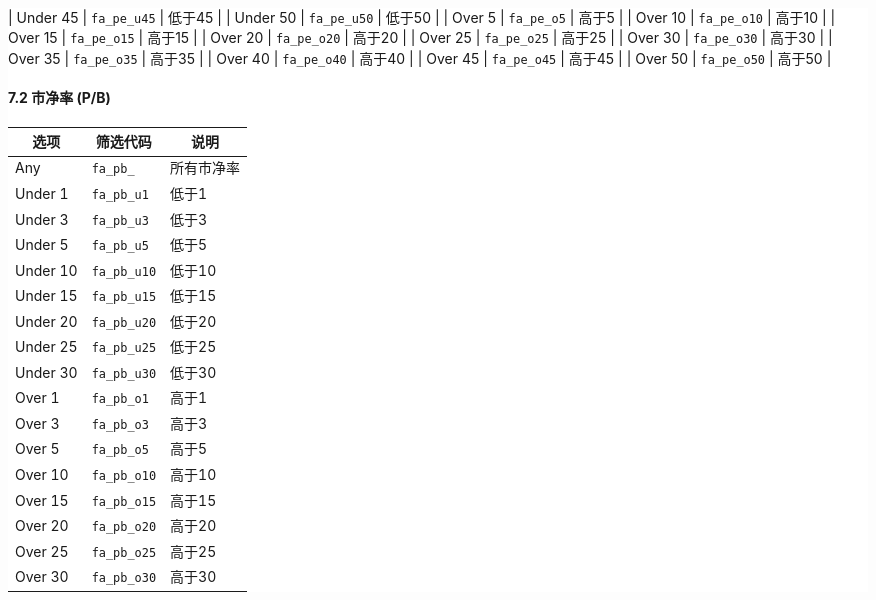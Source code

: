 | Under 45 | `fa_pe_u45` | 低于45 |
| Under 50 | `fa_pe_u50` | 低于50 |
| Over 5 | `fa_pe_o5` | 高于5 |
| Over 10 | `fa_pe_o10` | 高于10 |
| Over 15 | `fa_pe_o15` | 高于15 |
| Over 20 | `fa_pe_o20` | 高于20 |
| Over 25 | `fa_pe_o25` | 高于25 |
| Over 30 | `fa_pe_o30` | 高于30 |
| Over 35 | `fa_pe_o35` | 高于35 |
| Over 40 | `fa_pe_o40` | 高于40 |
| Over 45 | `fa_pe_o45` | 高于45 |
| Over 50 | `fa_pe_o50` | 高于50 |

#### 7.2 市净率 (P/B)

| 选项 | 筛选代码 | 说明 |
|------|----------|------|
| Any | `fa_pb_` | 所有市净率 |
| Under 1 | `fa_pb_u1` | 低于1 |
| Under 3 | `fa_pb_u3` | 低于3 |
| Under 5 | `fa_pb_u5` | 低于5 |
| Under 10 | `fa_pb_u10` | 低于10 |
| Under 15 | `fa_pb_u15` | 低于15 |
| Under 20 | `fa_pb_u20` | 低于20 |
| Under 25 | `fa_pb_u25` | 低于25 |
| Under 30 | `fa_pb_u30` | 低于30 |
| Over 1 | `fa_pb_o1` | 高于1 |
| Over 3 | `fa_pb_o3` | 高于3 |
| Over 5 | `fa_pb_o5` | 高于5 |
| Over 10 | `fa_pb_o10` | 高于10 |
| Over 15 | `fa_pb_o15` | 高于15 |
| Over 20 | `fa_pb_o20` | 高于20 |
| Over 25 | `fa_pb_o25` | 高于25 |
| Over 30 | `fa_pb_o30` | 高于30 |
